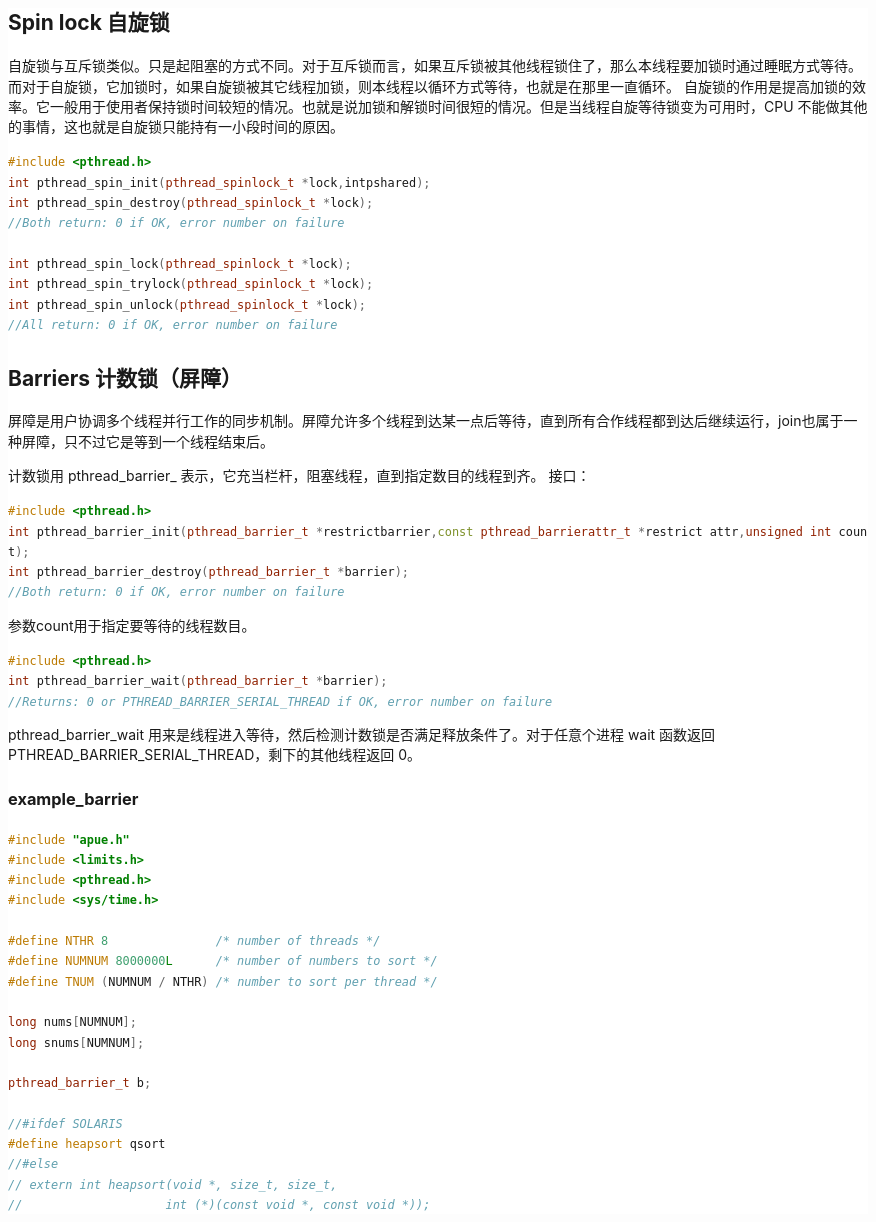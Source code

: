 ## Spin lock 自旋锁

自旋锁与互斥锁类似。只是起阻塞的方式不同。对于互斥锁而言，如果互斥锁被其他线程锁住了，那么本线程要加锁时通过睡眠方式等待。而对于自旋锁，它加锁时，如果自旋锁被其它线程加锁，则本线程以循环方式等待，也就是在那里一直循环。
自旋锁的作用是提高加锁的效率。它一般用于使用者保持锁时间较短的情况。也就是说加锁和解锁时间很短的情况。但是当线程自旋等待锁变为可用时，CPU 不能做其他的事情，这也就是自旋锁只能持有一小段时间的原因。

```cpp
#include <pthread.h>
int pthread_spin_init(pthread_spinlock_t *lock,intpshared);
int pthread_spin_destroy(pthread_spinlock_t *lock);
//Both return: 0 if OK, error number on failure

int pthread_spin_lock(pthread_spinlock_t *lock);
int pthread_spin_trylock(pthread_spinlock_t *lock);
int pthread_spin_unlock(pthread_spinlock_t *lock);
//All return: 0 if OK, error number on failure
```

## Barriers 计数锁（屏障）

屏障是用户协调多个线程并行工作的同步机制。屏障允许多个线程到达某一点后等待，直到所有合作线程都到达后继续运行，join也属于一种屏障，只不过它是等到一个线程结束后。

计数锁用 pthread_barrier_ 表示，它充当栏杆，阻塞线程，直到指定数目的线程到齐。
接口：

```cpp
#include <pthread.h>
int pthread_barrier_init(pthread_barrier_t *restrictbarrier,const pthread_barrierattr_t *restrict attr,unsigned int count);
int pthread_barrier_destroy(pthread_barrier_t *barrier);
//Both return: 0 if OK, error number on failure
```

参数count用于指定要等待的线程数目。

```cpp
#include <pthread.h>
int pthread_barrier_wait(pthread_barrier_t *barrier);
//Returns: 0 or PTHREAD_BARRIER_SERIAL_THREAD if OK, error number on failure
```

pthread_barrier_wait 用来是线程进入等待，然后检测计数锁是否满足释放条件了。对于任意个进程 wait 函数返回 PTHREAD_BARRIER_SERIAL_THREAD，剩下的其他线程返回 0。

### example_barrier

```cpp
#include "apue.h"
#include <limits.h>
#include <pthread.h>
#include <sys/time.h>

#define NTHR 8               /* number of threads */
#define NUMNUM 8000000L      /* number of numbers to sort */
#define TNUM (NUMNUM / NTHR) /* number to sort per thread */

long nums[NUMNUM];
long snums[NUMNUM];

pthread_barrier_t b;

//#ifdef SOLARIS
#define heapsort qsort
//#else
// extern int heapsort(void *, size_t, size_t,
//                    int (*)(const void *, const void *));
```
